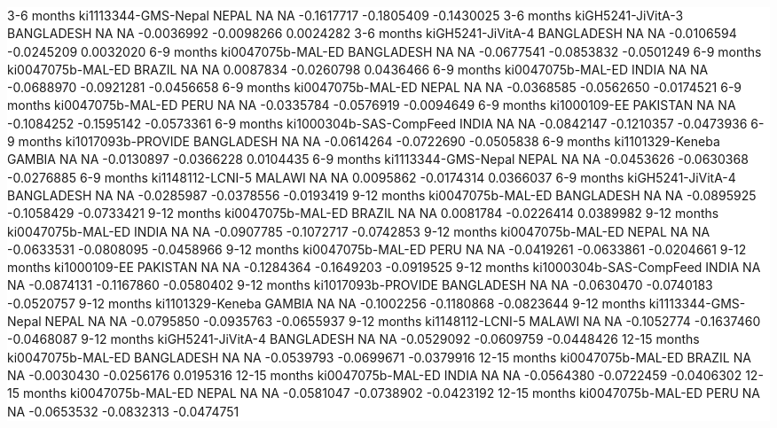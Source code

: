 3-6 months     ki1113344-GMS-Nepal       NEPAL        NA                   NA                -0.1617717   -0.1805409   -0.1430025
3-6 months     kiGH5241-JiVitA-3         BANGLADESH   NA                   NA                -0.0036992   -0.0098266    0.0024282
3-6 months     kiGH5241-JiVitA-4         BANGLADESH   NA                   NA                -0.0106594   -0.0245209    0.0032020
6-9 months     ki0047075b-MAL-ED         BANGLADESH   NA                   NA                -0.0677541   -0.0853832   -0.0501249
6-9 months     ki0047075b-MAL-ED         BRAZIL       NA                   NA                 0.0087834   -0.0260798    0.0436466
6-9 months     ki0047075b-MAL-ED         INDIA        NA                   NA                -0.0688970   -0.0921281   -0.0456658
6-9 months     ki0047075b-MAL-ED         NEPAL        NA                   NA                -0.0368585   -0.0562650   -0.0174521
6-9 months     ki0047075b-MAL-ED         PERU         NA                   NA                -0.0335784   -0.0576919   -0.0094649
6-9 months     ki1000109-EE              PAKISTAN     NA                   NA                -0.1084252   -0.1595142   -0.0573361
6-9 months     ki1000304b-SAS-CompFeed   INDIA        NA                   NA                -0.0842147   -0.1210357   -0.0473936
6-9 months     ki1017093b-PROVIDE        BANGLADESH   NA                   NA                -0.0614264   -0.0722690   -0.0505838
6-9 months     ki1101329-Keneba          GAMBIA       NA                   NA                -0.0130897   -0.0366228    0.0104435
6-9 months     ki1113344-GMS-Nepal       NEPAL        NA                   NA                -0.0453626   -0.0630368   -0.0276885
6-9 months     ki1148112-LCNI-5          MALAWI       NA                   NA                 0.0095862   -0.0174314    0.0366037
6-9 months     kiGH5241-JiVitA-4         BANGLADESH   NA                   NA                -0.0285987   -0.0378556   -0.0193419
9-12 months    ki0047075b-MAL-ED         BANGLADESH   NA                   NA                -0.0895925   -0.1058429   -0.0733421
9-12 months    ki0047075b-MAL-ED         BRAZIL       NA                   NA                 0.0081784   -0.0226414    0.0389982
9-12 months    ki0047075b-MAL-ED         INDIA        NA                   NA                -0.0907785   -0.1072717   -0.0742853
9-12 months    ki0047075b-MAL-ED         NEPAL        NA                   NA                -0.0633531   -0.0808095   -0.0458966
9-12 months    ki0047075b-MAL-ED         PERU         NA                   NA                -0.0419261   -0.0633861   -0.0204661
9-12 months    ki1000109-EE              PAKISTAN     NA                   NA                -0.1284364   -0.1649203   -0.0919525
9-12 months    ki1000304b-SAS-CompFeed   INDIA        NA                   NA                -0.0874131   -0.1167860   -0.0580402
9-12 months    ki1017093b-PROVIDE        BANGLADESH   NA                   NA                -0.0630470   -0.0740183   -0.0520757
9-12 months    ki1101329-Keneba          GAMBIA       NA                   NA                -0.1002256   -0.1180868   -0.0823644
9-12 months    ki1113344-GMS-Nepal       NEPAL        NA                   NA                -0.0795850   -0.0935763   -0.0655937
9-12 months    ki1148112-LCNI-5          MALAWI       NA                   NA                -0.1052774   -0.1637460   -0.0468087
9-12 months    kiGH5241-JiVitA-4         BANGLADESH   NA                   NA                -0.0529092   -0.0609759   -0.0448426
12-15 months   ki0047075b-MAL-ED         BANGLADESH   NA                   NA                -0.0539793   -0.0699671   -0.0379916
12-15 months   ki0047075b-MAL-ED         BRAZIL       NA                   NA                -0.0030430   -0.0256176    0.0195316
12-15 months   ki0047075b-MAL-ED         INDIA        NA                   NA                -0.0564380   -0.0722459   -0.0406302
12-15 months   ki0047075b-MAL-ED         NEPAL        NA                   NA                -0.0581047   -0.0738902   -0.0423192
12-15 months   ki0047075b-MAL-ED         PERU         NA                   NA                -0.0653532   -0.0832313   -0.0474751